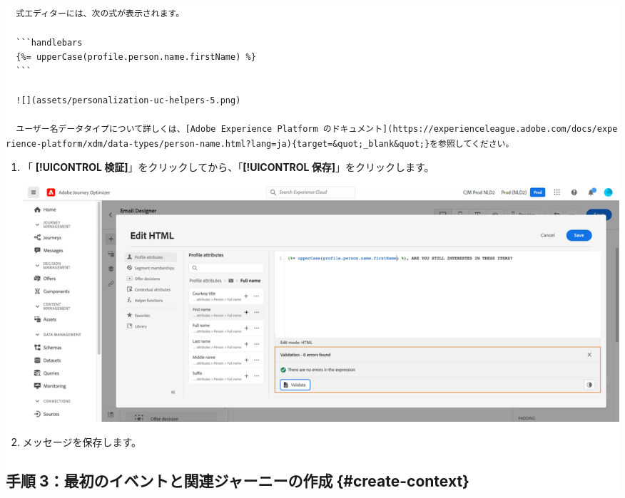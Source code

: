       式エディターには、次の式が表示されます。

      ```handlebars
      {%= upperCase(profile.person.name.firstName) %}
      ```

      ![](assets/personalization-uc-helpers-5.png)

      ユーザー名データタイプについて詳しくは、[Adobe Experience Platform のドキュメント](https://experienceleague.adobe.com/docs/experience-platform/xdm/data-types/person-name.html?lang=ja){target=&quot;_blank&quot;}を参照してください。

1. 「 **[!UICONTROL 検証]**」をクリックしてから、「**[!UICONTROL 保存]**」をクリックします。

   ![](assets/personalization-uc-helpers-6.png)
1. メッセージを保存します。

## 手順 3：最初のイベントと関連ジャーニーの作成 {#create-context}
